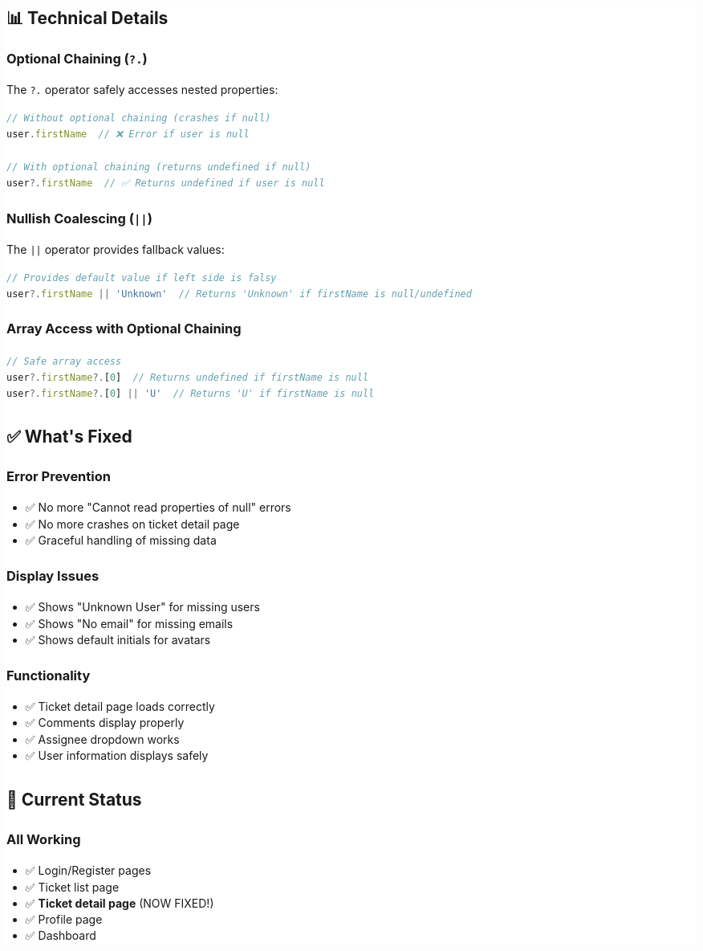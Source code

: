 ## 📊 Technical Details

### Optional Chaining (`?.`)
The `?.` operator safely accesses nested properties:
```javascript
// Without optional chaining (crashes if null)
user.firstName  // ❌ Error if user is null

// With optional chaining (returns undefined if null)
user?.firstName  // ✅ Returns undefined if user is null
```

### Nullish Coalescing (`||`)
The `||` operator provides fallback values:
```javascript
// Provides default value if left side is falsy
user?.firstName || 'Unknown'  // Returns 'Unknown' if firstName is null/undefined
```

### Array Access with Optional Chaining
```javascript
// Safe array access
user?.firstName?.[0]  // Returns undefined if firstName is null
user?.firstName?.[0] || 'U'  // Returns 'U' if firstName is null
```

## ✅ What's Fixed

### Error Prevention
- ✅ No more "Cannot read properties of null" errors
- ✅ No more crashes on ticket detail page
- ✅ Graceful handling of missing data

### Display Issues
- ✅ Shows "Unknown User" for missing users
- ✅ Shows "No email" for missing emails
- ✅ Shows default initials for avatars

### Functionality
- ✅ Ticket detail page loads correctly
- ✅ Comments display properly
- ✅ Assignee dropdown works
- ✅ User information displays safely

## 🎯 Current Status

### All Working
- ✅ Login/Register pages
- ✅ Ticket list page
- ✅ **Ticket detail page** (NOW FIXED!)
- ✅ Profile page
- ✅ Dashboard
